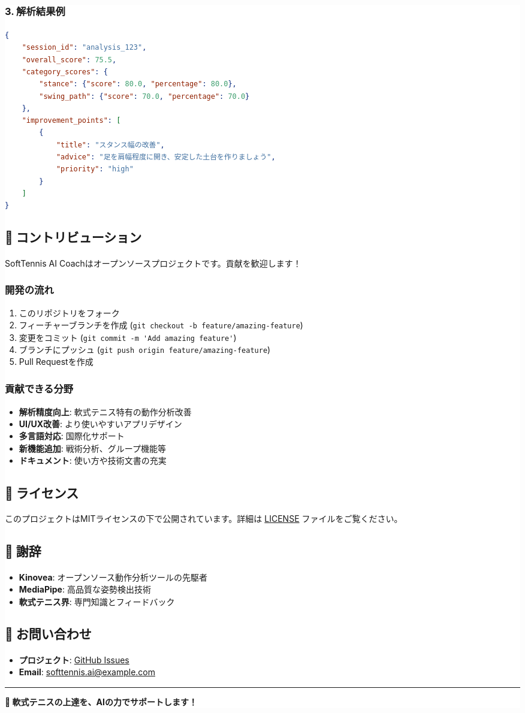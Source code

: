 ### 3. 解析結果例
```json
{
    "session_id": "analysis_123",
    "overall_score": 75.5,
    "category_scores": {
        "stance": {"score": 80.0, "percentage": 80.0},
        "swing_path": {"score": 70.0, "percentage": 70.0}
    },
    "improvement_points": [
        {
            "title": "スタンス幅の改善",
            "advice": "足を肩幅程度に開き、安定した土台を作りましょう",
            "priority": "high"
        }
    ]
}
```

## 🤝 コントリビューション

SoftTennis AI Coachはオープンソースプロジェクトです。貢献を歓迎します！

### 開発の流れ
1. このリポジトリをフォーク
2. フィーチャーブランチを作成 (`git checkout -b feature/amazing-feature`)
3. 変更をコミット (`git commit -m 'Add amazing feature'`)
4. ブランチにプッシュ (`git push origin feature/amazing-feature`)
5. Pull Requestを作成

### 貢献できる分野
- **解析精度向上**: 軟式テニス特有の動作分析改善
- **UI/UX改善**: より使いやすいアプリデザイン
- **多言語対応**: 国際化サポート
- **新機能追加**: 戦術分析、グループ機能等
- **ドキュメント**: 使い方や技術文書の充実

## 📜 ライセンス

このプロジェクトはMITライセンスの下で公開されています。詳細は [LICENSE](LICENSE) ファイルをご覧ください。

## 🙏 謝辞

- **Kinovea**: オープンソース動作分析ツールの先駆者
- **MediaPipe**: 高品質な姿勢検出技術
- **軟式テニス界**: 専門知識とフィードバック

## 📧 お問い合わせ

- **プロジェクト**: [GitHub Issues](https://github.com/[username]/SoftTennisAI/issues)
- **Email**: softtennis.ai@example.com

---

**🎾 軟式テニスの上達を、AIの力でサポートします！**